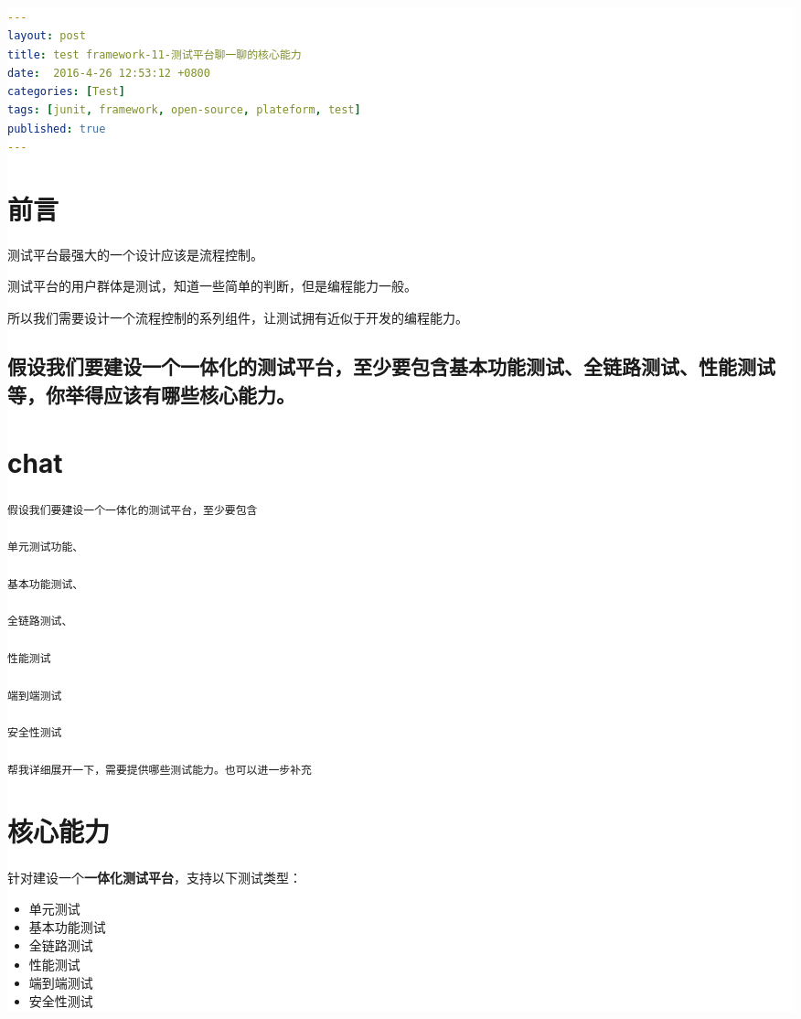 ```yaml
---
layout: post
title: test framework-11-测试平台聊一聊的核心能力
date:  2016-4-26 12:53:12 +0800
categories: [Test]
tags: [junit, framework, open-source, plateform, test]
published: true
---
```


# 前言

测试平台最强大的一个设计应该是流程控制。

测试平台的用户群体是测试，知道一些简单的判断，但是编程能力一般。

所以我们需要设计一个流程控制的系列组件，让测试拥有近似于开发的编程能力。

## 假设我们要建设一个一体化的测试平台，至少要包含基本功能测试、全链路测试、性能测试等，你举得应该有哪些核心能力。


# chat

```
假设我们要建设一个一体化的测试平台，至少要包含

单元测试功能、

基本功能测试、

全链路测试、

性能测试

端到端测试

安全性测试

帮我详细展开一下，需要提供哪些测试能力。也可以进一步补充
```

# 核心能力

针对建设一个**一体化测试平台**，支持以下测试类型：

* 单元测试
* 基本功能测试
* 全链路测试
* 性能测试
* 端到端测试
* 安全性测试
